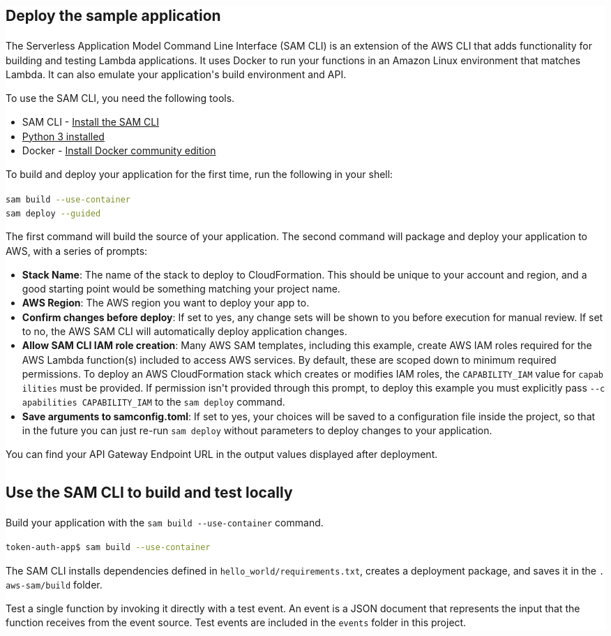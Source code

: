 ## Deploy the sample application

The Serverless Application Model Command Line Interface (SAM CLI) is an extension of the AWS CLI that adds functionality for building and testing Lambda applications. It uses Docker to run your functions in an Amazon Linux environment that matches Lambda. It can also emulate your application's build environment and API.

To use the SAM CLI, you need the following tools.

* SAM CLI - [Install the SAM CLI](https://docs.aws.amazon.com/serverless-application-model/latest/developerguide/serverless-sam-cli-install.html)
* [Python 3 installed](https://www.python.org/downloads/)
* Docker - [Install Docker community edition](https://hub.docker.com/search/?type=edition&offering=community)

To build and deploy your application for the first time, run the following in your shell:

```bash
sam build --use-container
sam deploy --guided
```

The first command will build the source of your application. The second command will package and deploy your application to AWS, with a series of prompts:

* **Stack Name**: The name of the stack to deploy to CloudFormation. This should be unique to your account and region, and a good starting point would be something matching your project name.
* **AWS Region**: The AWS region you want to deploy your app to.
* **Confirm changes before deploy**: If set to yes, any change sets will be shown to you before execution for manual review. If set to no, the AWS SAM CLI will automatically deploy application changes.
* **Allow SAM CLI IAM role creation**: Many AWS SAM templates, including this example, create AWS IAM roles required for the AWS Lambda function(s) included to access AWS services. By default, these are scoped down to minimum required permissions. To deploy an AWS CloudFormation stack which creates or modifies IAM roles, the `CAPABILITY_IAM` value for `capabilities` must be provided. If permission isn't provided through this prompt, to deploy this example you must explicitly pass `--capabilities CAPABILITY_IAM` to the `sam deploy` command.
* **Save arguments to samconfig.toml**: If set to yes, your choices will be saved to a configuration file inside the project, so that in the future you can just re-run `sam deploy` without parameters to deploy changes to your application.

You can find your API Gateway Endpoint URL in the output values displayed after deployment.

## Use the SAM CLI to build and test locally

Build your application with the `sam build --use-container` command.

```bash
token-auth-app$ sam build --use-container
```

The SAM CLI installs dependencies defined in `hello_world/requirements.txt`, creates a deployment package, and saves it in the `.aws-sam/build` folder.

Test a single function by invoking it directly with a test event. An event is a JSON document that represents the input that the function receives from the event source. Test events are included in the `events` folder in this project.

